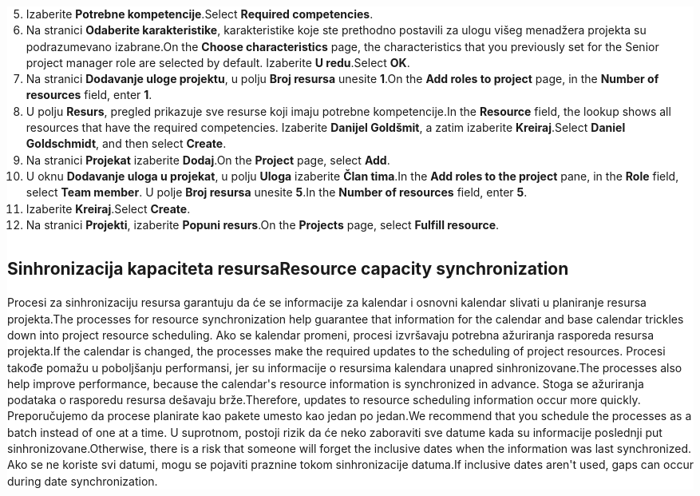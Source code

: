 5. <span data-ttu-id="3bc0d-272">Izaberite **Potrebne kompetencije**.</span><span class="sxs-lookup"><span data-stu-id="3bc0d-272">Select **Required competencies**.</span></span>
6. <span data-ttu-id="3bc0d-273">Na stranici **Odaberite karakteristike**, karakteristike koje ste prethodno postavili za ulogu višeg menadžera projekta su podrazumevano izabrane.</span><span class="sxs-lookup"><span data-stu-id="3bc0d-273">On the **Choose characteristics** page, the characteristics that you previously set for the Senior project manager role are selected by default.</span></span> <span data-ttu-id="3bc0d-274">Izaberite **U redu**.</span><span class="sxs-lookup"><span data-stu-id="3bc0d-274">Select **OK**.</span></span>
7. <span data-ttu-id="3bc0d-275">Na stranici **Dodavanje uloge projektu**, u polju **Broj resursa** unesite **1**.</span><span class="sxs-lookup"><span data-stu-id="3bc0d-275">On the **Add roles to project** page, in the **Number of resources** field, enter **1**.</span></span>
8. <span data-ttu-id="3bc0d-276">U polju **Resurs**, pregled prikazuje sve resurse koji imaju potrebne kompetencije.</span><span class="sxs-lookup"><span data-stu-id="3bc0d-276">In the **Resource** field, the lookup shows all resources that have the required competencies.</span></span> <span data-ttu-id="3bc0d-277">Izaberite **Danijel Goldšmit**, a zatim izaberite **Kreiraj**.</span><span class="sxs-lookup"><span data-stu-id="3bc0d-277">Select **Daniel Goldschmidt**, and then select **Create**.</span></span>
9. <span data-ttu-id="3bc0d-278">Na stranici **Projekat** izaberite **Dodaj**.</span><span class="sxs-lookup"><span data-stu-id="3bc0d-278">On the **Project** page, select **Add**.</span></span>
10. <span data-ttu-id="3bc0d-279">U oknu **Dodavanje uloga u projekat**, u polju **Uloga** izaberite **Član tima**.</span><span class="sxs-lookup"><span data-stu-id="3bc0d-279">In the **Add roles to the project** pane, in the **Role** field, select **Team member**.</span></span> <span data-ttu-id="3bc0d-280">U polje **Broj resursa** unesite **5**.</span><span class="sxs-lookup"><span data-stu-id="3bc0d-280">In the **Number of resources** field, enter **5**.</span></span>
11. <span data-ttu-id="3bc0d-281">Izaberite **Kreiraj**.</span><span class="sxs-lookup"><span data-stu-id="3bc0d-281">Select **Create**.</span></span>
12. <span data-ttu-id="3bc0d-282">Na stranici **Projekti**, izaberite **Popuni resurs**.</span><span class="sxs-lookup"><span data-stu-id="3bc0d-282">On the **Projects** page, select **Fulfill resource**.</span></span>

## <a name="resource-capacity-synchronization"></a><span data-ttu-id="3bc0d-283">Sinhronizacija kapaciteta resursa</span><span class="sxs-lookup"><span data-stu-id="3bc0d-283">Resource capacity synchronization</span></span>
<span data-ttu-id="3bc0d-284">Procesi za sinhronizaciju resursa garantuju da će se informacije za kalendar i osnovni kalendar slivati u planiranje resursa projekta.</span><span class="sxs-lookup"><span data-stu-id="3bc0d-284">The processes for resource synchronization help guarantee that information for the calendar and base calendar trickles down into project resource scheduling.</span></span> <span data-ttu-id="3bc0d-285">Ako se kalendar promeni, procesi izvršavaju potrebna ažuriranja rasporeda resursa projekta.</span><span class="sxs-lookup"><span data-stu-id="3bc0d-285">If the calendar is changed, the processes make the required updates to the scheduling of project resources.</span></span> <span data-ttu-id="3bc0d-286">Procesi takođe pomažu u poboljšanju performansi, jer su informacije o resursima kalendara unapred sinhronizovane.</span><span class="sxs-lookup"><span data-stu-id="3bc0d-286">The processes also help improve performance, because the calendar's resource information is synchronized in advance.</span></span> <span data-ttu-id="3bc0d-287">Stoga se ažuriranja podataka o rasporedu resursa dešavaju brže.</span><span class="sxs-lookup"><span data-stu-id="3bc0d-287">Therefore, updates to resource scheduling information occur more quickly.</span></span> <span data-ttu-id="3bc0d-288">Preporučujemo da procese planirate kao pakete umesto kao jedan po jedan.</span><span class="sxs-lookup"><span data-stu-id="3bc0d-288">We recommend that you schedule the processes as a batch instead of one at a time.</span></span> <span data-ttu-id="3bc0d-289">U suprotnom, postoji rizik da će neko zaboraviti sve datume kada su informacije poslednji put sinhronizovane.</span><span class="sxs-lookup"><span data-stu-id="3bc0d-289">Otherwise, there is a risk that someone will forget the inclusive dates when the information was last synchronized.</span></span> <span data-ttu-id="3bc0d-290">Ako se ne koriste svi datumi, mogu se pojaviti praznine tokom sinhronizacije datuma.</span><span class="sxs-lookup"><span data-stu-id="3bc0d-290">If inclusive dates aren't used, gaps can occur during date synchronization.</span></span>
